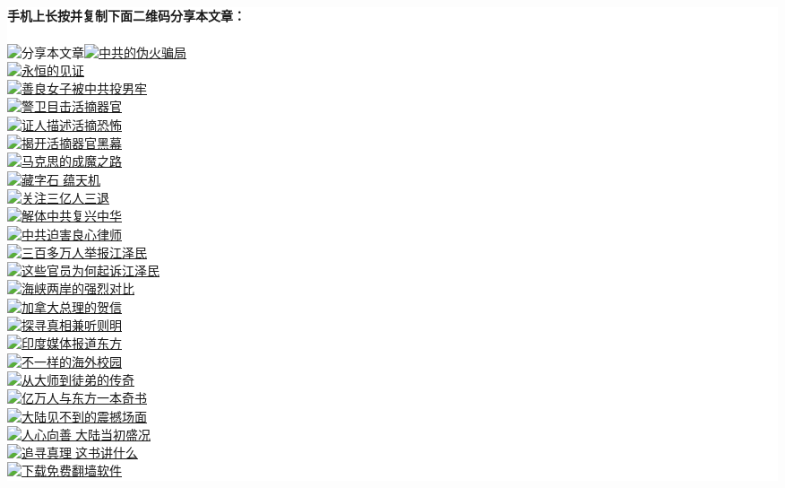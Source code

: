 <strong>手机上长按并复制下面二维码分享本文章：</strong><br><br><img src="https://quickchart.io/qr?size=256&text=https://github.com/1992513/djy/blob/master/gb/23/2/12/n13928109.md%231" title="分享本文章"></td><td VALIGN=TOP><a href="https://github.com/1992513/djy/blob/master/gb/16/1/21/n4622075.md?dfh#1" target="_blank"><img src="https://raw.githubusercontent.com/1992513/djy/master/gb/300/wei-f1.jpg" title="中共的伪火骗局"  alt="中共的伪火骗局"></a><br><a href="https://github.com/1992513/www/blob/master/README.md?dfh#9" target="_blank"><img src="https://raw.githubusercontent.com/1992513/djy/master/gb/300/yong-h.jpg" title="永恒的见证"  alt="永恒的见证"></a><br><a href="https://github.com/1992513/djy/blob/master/gb/13/9/29/n3974789.md?dfh#1" target="_blank"><img src="https://raw.githubusercontent.com/1992513/djy/master/gb/300/shang-lnz.jpg" title="善良女子被中共投男牢"  alt="善良女子被中共投男牢"></a><br><a href="https://github.com/1992513/djy/blob/master/gb/16/3/16/n4663449.md?dfh#1" target="_blank"><img src="https://raw.githubusercontent.com/1992513/djy/master/gb/300/huo-z3.jpg" title="警卫目击活摘器官"  alt="警卫目击活摘器官"></a><br><a href="https://github.com/1992513/djy/blob/master/gb/16/8/7/n8177641.md?dfh#1" target="_blank"><img src="https://raw.githubusercontent.com/1992513/djy/master/gb/300/huo-z4.jpg" title="证人描述活摘恐怖"  alt="证人描述活摘恐怖"></a><br><a href="https://github.com/1992513/djy/blob/master/gb/10/4/19/n2881569.md?dfh#1" target="_blank"><img src="https://raw.githubusercontent.com/1992513/djy/master/gb/300/huo-z1.jpg" title="揭开活摘器官黑幕"  alt="揭开活摘器官黑幕"></a><br><a href="https://github.com/1992513/djy/blob/master/gb/10/11/7/n3077476.md?dfh#1" target="_blank"><img src="https://raw.githubusercontent.com/1992513/djy/master/gb/300/ma-ks.jpg" title="马克思的成魔之路"  alt="马克思的成魔之路"></a><br><a href="https://github.com/1992513/djy/blob/master/gb/14/6/9/n4173977.md?dfh#1" target="_blank"><img src="https://raw.githubusercontent.com/1992513/djy/master/gb/300/chang-zs.jpg" title="藏字石 蕴天机"  alt="藏字石 蕴天机"></a><br><a href="https://github.com/1992513/djy/blob/master/gb/18/5/10/n10381511.md?dfh#1" target="_blank"><img src="https://raw.githubusercontent.com/1992513/djy/master/gb/300/st1.jpg" title="关注三亿人三退"  alt="关注三亿人三退"></a><br><a href="https://github.com/1992513/djy/blob/master/gb/18/3/21/n10237682.md?dfh#1" target="_blank"><img src="https://raw.githubusercontent.com/1992513/djy/master/gb/300/jie-t.jpg" title="解体中共复兴中华"  alt="解体中共复兴中华"></a><br><a href="https://github.com/1992513/djy/blob/master/gb/9/2/9/n2422991.md?dfh#1" target="_blank"><img src="https://raw.githubusercontent.com/1992513/djy/master/gb/300/gao-zs.jpg" title="中共迫害良心律师"  alt="中共迫害良心律师"></a><br><a href="https://github.com/1992513/djy/blob/master/gb/18/12/9/n10900044.md?dfh#1" target="_blank"><img src="https://raw.githubusercontent.com/1992513/djy/master/gb/300/sj1.jpg" title="三百多万人举报江泽民"  alt="三百多万人举报江泽民"></a><br><a href="https://github.com/1992513/djy/blob/master/gb/18/8/28/n10672014.md?dfh#1" target="_blank"><img src="https://raw.githubusercontent.com/1992513/djy/master/gb/300/sj2.jpg" title="这些官员为何起诉江泽民"  alt="这些官员为何起诉江泽民"></a><br><a href="https://github.com/1992513/djy/blob/master/gb/8/12/18/n2367165.md?dfh#1" target="_blank"><img src="https://raw.githubusercontent.com/1992513/djy/master/gb/300/liangan.jpg" title="海峡两岸的强烈对比"  alt="海峡两岸的强烈对比"></a><br><a href="https://github.com/1992513/djy/blob/master/gb/15/12/10/n4593139.md?dfh#1" target="_blank"><img src="https://raw.githubusercontent.com/1992513/djy/master/gb/300/jia-ndzl.jpg" title="加拿大总理的贺信"  alt="加拿大总理的贺信"></a><br><a href="https://github.com/1992513/djy/blob/master/gb/11/6/17/n3289382.md?dfh#1" target="_blank"><img src="https://raw.githubusercontent.com/1992513/djy/master/gb/300/xiao-wd.jpg" title="探寻真相兼听则明"  alt="探寻真相兼听则明"></a><br><a href="https://github.com/1992513/djy/blob/master/gb/18/10/27/n10812623.md?dfh#1" target="_blank"><img src="https://raw.githubusercontent.com/1992513/djy/master/gb/300/yindu.jpg" title="印度媒体报道东方"  alt="印度媒体报道东方"></a><br><a href="https://github.com/1992513/djy/blob/master/gb/18/6/9/n10469652.md?dfh#1" target="_blank"><img src="https://raw.githubusercontent.com/1992513/djy/master/gb/300/xie-j.jpg" title="不一样的海外校园"  alt="不一样的海外校园"></a><br><a href="https://github.com/1992513/djy/blob/master/gb/7/4/5/n1669415.md?dfh#1" target="_blank"><img src="https://raw.githubusercontent.com/1992513/djy/master/gb/300/li-up.jpg" title="从大师到徒弟的传奇"  alt="从大师到徒弟的传奇"></a><br><a href="https://github.com/1992513/djy/blob/master/gb/17/5/26/n9191512.md?dfh#1" target="_blank"><img src="https://raw.githubusercontent.com/1992513/djy/master/gb/300/zfl2.jpg" title="亿万人与东方一本奇书"  alt="亿万人与东方一本奇书"></a><br><a href="https://github.com/1992513/djy/blob/master/gb/13/11/27/n4020290.md?dfh#1" target="_blank"><img src="https://raw.githubusercontent.com/1992513/djy/master/gb/300/zhen-h.jpg" title="大陆见不到的震撼场面"  alt="大陆见不到的震撼场面"></a><br><a href="https://github.com/1992513/djy/blob/master/gb/15/7/17/n4482910.md?dfh#1" target="_blank"><img src="https://raw.githubusercontent.com/1992513/djy/master/gb/300/dalu-sk.jpg" title="人心向善 大陆当初盛况"  alt="人心向善 大陆当初盛况"></a><br><a href="https://github.com/1992513/djy/blob/master/gb/19/1/5/n10955468.md?dfh#1" target="_blank"><img src="https://raw.githubusercontent.com/1992513/djy/master/gb/300/zfl1.jpg" title="追寻真理 这书讲什么"  alt="追寻真理 这书讲什么"></a><br><a href="https://github.com/1992513/www/blob/master/README.md?dfh#1" target="_blank"><img src="https://raw.githubusercontent.com/1992513/djy/master/gb/300/fq1.jpg" title="下载免费翻墙软件"  alt="下载免费翻墙软件"></a><br></td></tr></table>
